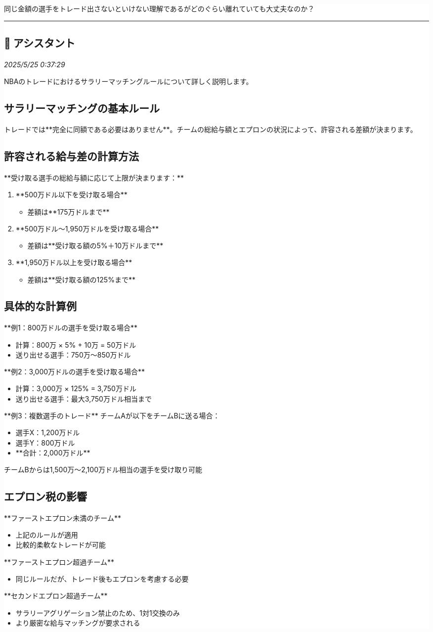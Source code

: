 同じ金額の選手をトレード出さないといけない理解であるがどのぐらい離れていても大丈夫なのか？

---

## 🤖 アシスタント
*2025/5/25 0:37:29*

NBAのトレードにおけるサラリーマッチングルールについて詳しく説明します。

## サラリーマッチングの基本ルール

トレードでは\*\*完全に同額である必要はありません\*\*。チームの総給与額とエプロンの状況によって、許容される差額が決まります。

## 許容される給与差の計算方法

\*\*受け取る選手の総給与額に応じて上限が決まります：\*\*

1. \*\*500万ドル以下を受け取る場合\*\*
   - 差額は\*\*175万ドルまで\*\*

2. \*\*500万ドル〜1,950万ドルを受け取る場合\*\*
   - 差額は\*\*受け取る額の5%＋10万ドルまで\*\*

3. \*\*1,950万ドル以上を受け取る場合\*\*
   - 差額は\*\*受け取る額の125%まで\*\*

## 具体的な計算例

\*\*例1：800万ドルの選手を受け取る場合\*\*
- 計算：800万 × 5% + 10万 = 50万ドル
- 送り出せる選手：750万〜850万ドル

\*\*例2：3,000万ドルの選手を受け取る場合\*\*
- 計算：3,000万 × 125% = 3,750万ドル
- 送り出せる選手：最大3,750万ドル相当まで

\*\*例3：複数選手のトレード\*\*
チームAが以下をチームBに送る場合：
- 選手X：1,200万ドル
- 選手Y：800万ドル
- \*\*合計：2,000万ドル\*\*

チームBからは1,500万〜2,100万ドル相当の選手を受け取り可能

## エプロン税の影響

\*\*ファーストエプロン未満のチーム\*\*
- 上記のルールが適用
- 比較的柔軟なトレードが可能

\*\*ファーストエプロン超過チーム\*\*
- 同じルールだが、トレード後もエプロンを考慮する必要

\*\*セカンドエプロン超過チーム\*\*
- サラリーアグリゲーション禁止のため、1対1交換のみ
- より厳密な給与マッチングが要求される
